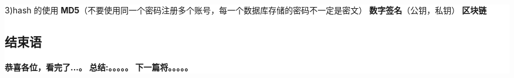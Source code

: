 3)hash 的使用
**MD5**（不要使用同一个密码注册多个账号，每一个数据库存储的密码不一定是密文）
**数字签名**（公钥，私钥）
**区块链**



## 结束语
 **恭喜各位，看完了...。**
**总结:。。。。。**
**下一篇将。。。。。**








